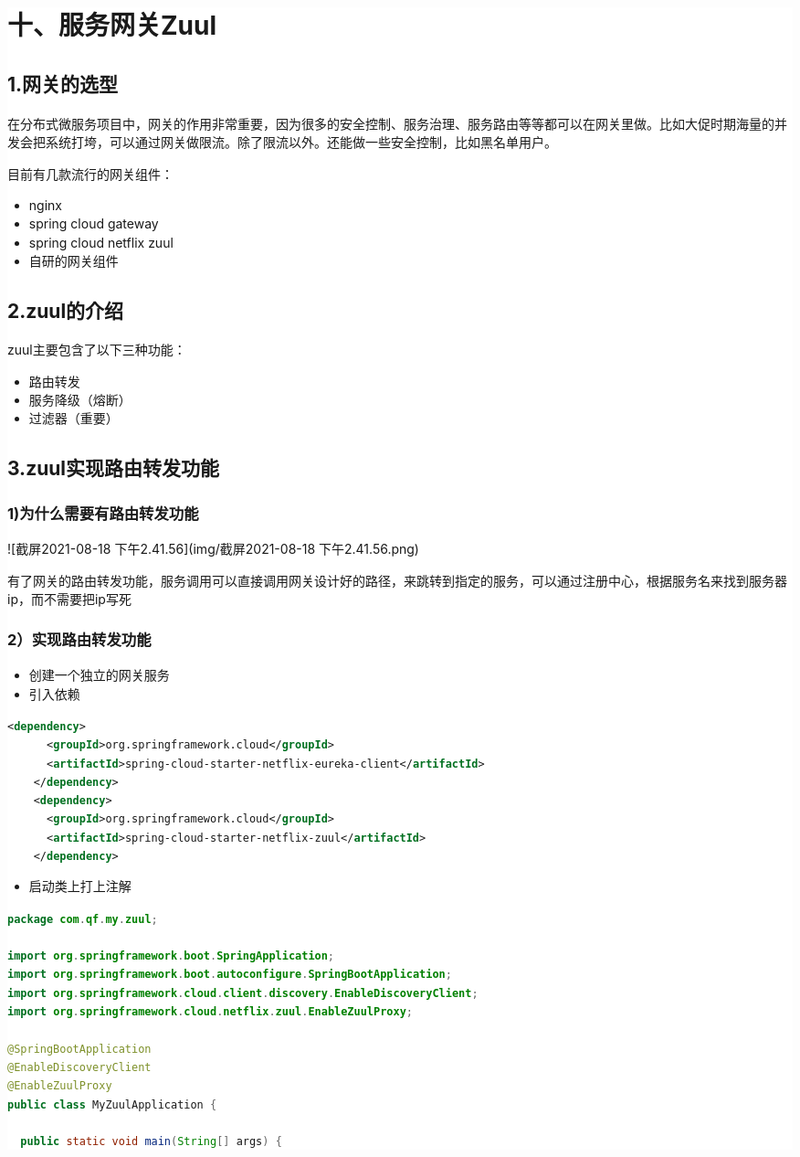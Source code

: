   

# 十、服务网关Zuul

## 1.网关的选型

在分布式微服务项目中，网关的作用非常重要，因为很多的安全控制、服务治理、服务路由等等都可以在网关里做。比如大促时期海量的并发会把系统打垮，可以通过网关做限流。除了限流以外。还能做一些安全控制，比如黑名单用户。

目前有几款流行的网关组件：

  - nginx
  - spring cloud gateway
  - spring cloud netflix zuul
  - 自研的网关组件

## 2.zuul的介绍

  zuul主要包含了以下三种功能：

  - 路由转发
  - 服务降级（熔断）
  - 过滤器（重要）

  

## 3.zuul实现路由转发功能

### 1)为什么需要有路由转发功能

  ![截屏2021-08-18 下午2.41.56](img/截屏2021-08-18 下午2.41.56.png)

有了网关的路由转发功能，服务调用可以直接调用网关设计好的路径，来跳转到指定的服务，可以通过注册中心，根据服务名来找到服务器ip，而不需要把ip写死

### 2）实现路由转发功能

- 创建一个独立的网关服务
- 引入依赖

```xml
<dependency>
      <groupId>org.springframework.cloud</groupId>
      <artifactId>spring-cloud-starter-netflix-eureka-client</artifactId>
    </dependency>
    <dependency>
      <groupId>org.springframework.cloud</groupId>
      <artifactId>spring-cloud-starter-netflix-zuul</artifactId>
    </dependency>
```

- 启动类上打上注解

```java
package com.qf.my.zuul;

import org.springframework.boot.SpringApplication;
import org.springframework.boot.autoconfigure.SpringBootApplication;
import org.springframework.cloud.client.discovery.EnableDiscoveryClient;
import org.springframework.cloud.netflix.zuul.EnableZuulProxy;

@SpringBootApplication
@EnableDiscoveryClient
@EnableZuulProxy
public class MyZuulApplication {

  public static void main(String[] args) {
```
